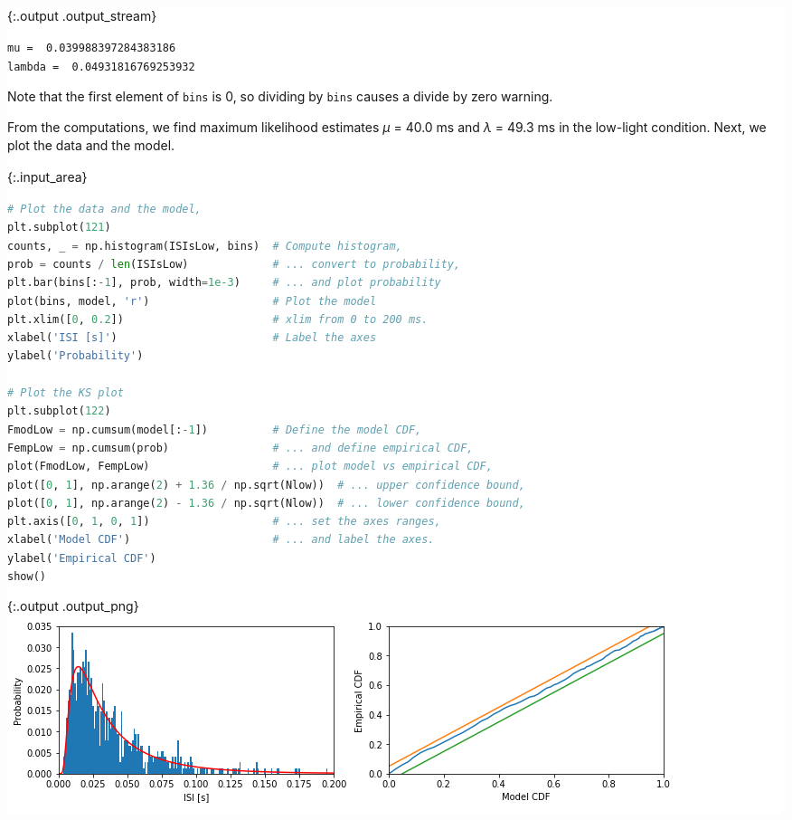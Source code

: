 
{:.output .output_stream}
```
mu =  0.039988397284383186
lambda =  0.04931816769253932

```

<div class=python-note>

Note that the first element of `bins` is 0, so dividing by `bins` causes a divide by zero warning.

</div>

From the computations, we find maximum likelihood estimates $\mu$ = 40.0 ms and $\lambda$ = 49.3 ms in the low-light condition. Next, we plot the data and the model.



{:.input_area}
```python
# Plot the data and the model,
plt.subplot(121)
counts, _ = np.histogram(ISIsLow, bins)  # Compute histogram,
prob = counts / len(ISIsLow)             # ... convert to probability,
plt.bar(bins[:-1], prob, width=1e-3)     # ... and plot probability
plot(bins, model, 'r')                   # Plot the model
plt.xlim([0, 0.2])                       # xlim from 0 to 200 ms.
xlabel('ISI [s]')                        # Label the axes
ylabel('Probability')

# Plot the KS plot
plt.subplot(122)
FmodLow = np.cumsum(model[:-1])          # Define the model CDF,
FempLow = np.cumsum(prob)                # ... and define empirical CDF,
plot(FmodLow, FempLow)                   # ... plot model vs empirical CDF,
plot([0, 1], np.arange(2) + 1.36 / np.sqrt(Nlow))  # ... upper confidence bound,
plot([0, 1], np.arange(2) - 1.36 / np.sqrt(Nlow))  # ... lower confidence bound,
plt.axis([0, 1, 0, 1])                   # ... set the axes ranges,
xlabel('Model CDF')                      # ... and label the axes.
ylabel('Empirical CDF')
show()
```



{:.output .output_png}
![png](../images/08/basic-visualizations-and-descriptive-statistics-of-spike-train-data_160_0.png)
